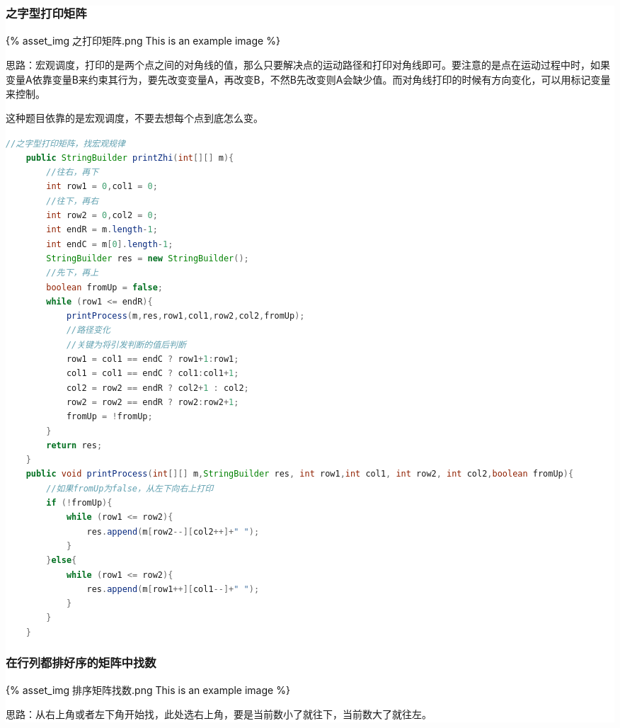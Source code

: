 ### 之字型打印矩阵

{% asset_img 之打印矩阵.png This is an example image %}

思路：宏观调度，打印的是两个点之间的对角线的值，那么只要解决点的运动路径和打印对角线即可。要注意的是点在运动过程中时，如果变量A依靠变量B来约束其行为，要先改变变量A，再改变B，不然B先改变则A会缺少值。而对角线打印的时候有方向变化，可以用标记变量来控制。

这种题目依靠的是宏观调度，不要去想每个点到底怎么变。

~~~java
//之字型打印矩阵，找宏观规律
    public StringBuilder printZhi(int[][] m){
        //往右，再下
        int row1 = 0,col1 = 0;
        //往下，再右
        int row2 = 0,col2 = 0;
        int endR = m.length-1;
        int endC = m[0].length-1;
        StringBuilder res = new StringBuilder();
        //先下，再上
        boolean fromUp = false;
        while (row1 <= endR){
            printProcess(m,res,row1,col1,row2,col2,fromUp);
            //路径变化
            //关键为将引发判断的值后判断
            row1 = col1 == endC ? row1+1:row1;
            col1 = col1 == endC ? col1:col1+1;
            col2 = row2 == endR ? col2+1 : col2;
            row2 = row2 == endR ? row2:row2+1;
            fromUp = !fromUp;
        }
        return res;
    }
    public void printProcess(int[][] m,StringBuilder res, int row1,int col1, int row2, int col2,boolean fromUp){
        //如果fromUp为false，从左下向右上打印
        if (!fromUp){
            while (row1 <= row2){
                res.append(m[row2--][col2++]+" ");
            }
        }else{
            while (row1 <= row2){
                res.append(m[row1++][col1--]+" ");
            }
        }
    }
~~~

### 在行列都排好序的矩阵中找数

{% asset_img 排序矩阵找数.png This is an example image %}

思路：从右上角或者左下角开始找，此处选右上角，要是当前数小了就往下，当前数大了就往左。
